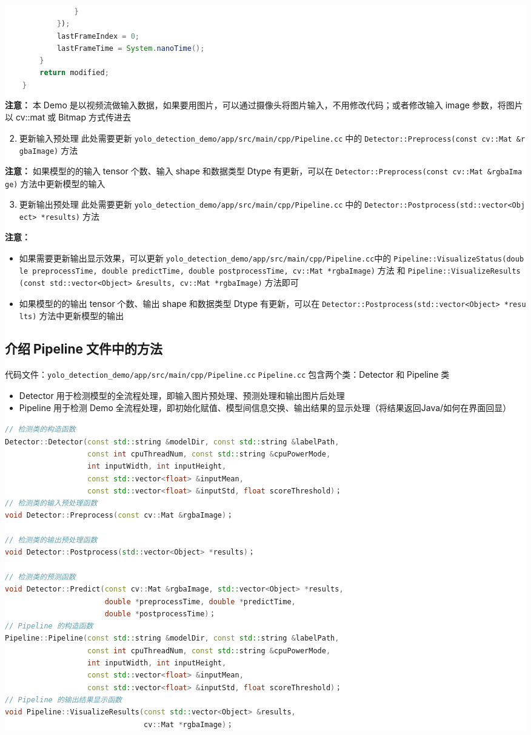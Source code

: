 ```java
                }
            });
            lastFrameIndex = 0;
            lastFrameTime = System.nanoTime();
        }
        return modified;
    }

```

**注意：** 本 Demo 是以视频流做输入数据，如果要用图片，可以通过摄像头将图片输入，不用修改代码；或者修改输入 image 参数，将图片以 cv::mat 或 Bitmap 方式传进去


2. 更新输入预处理
此处需要更新 `yolo_detection_demo/app/src/main/cpp/Pipeline.cc` 中的 `Detector::Preprocess(const cv::Mat &rgbaImage)` 方法

**注意：** 如果模型的的输入 tensor 个数、输入 shape 和数据类型 Dtype 有更新，可以在 `Detector::Preprocess(const cv::Mat &rgbaImage)` 方法中更新模型的输入


3. 更新输出预处理
此处需要更新 `yolo_detection_demo/app/src/main/cpp/Pipeline.cc` 中的 `Detector::Postprocess(std::vector<Object> *results)` 方法

**注意：**

- 如果需要更新输出显示效果，可以更新 `yolo_detection_demo/app/src/main/cpp/Pipeline.cc`中的 `Pipeline::VisualizeStatus(double preprocessTime, double predictTime, double postprocessTime, cv::Mat *rgbaImage)` 方法 和 `Pipeline::VisualizeResults(const std::vector<Object> &results, cv::Mat *rgbaImage)` 方法即可

- 如果模型的的输出 tensor 个数、输出 shape 和数据类型 Dtype 有更新，可以在 `Detector::Postprocess(std::vector<Object> *results)` 方法中更新模型的输出

## 介绍 Pipeline 文件中的方法

代码文件：`yolo_detection_demo/app/src/main/cpp/Pipeline.cc`
`Pipeline.cc` 包含两个类：Detector 和 Pipeline 类

- Detector 用于检测模型的全流程处理，即输入图片预处理、预测处理和输出图片后处理
- Pipeline 用于检测 Demo 全流程处理，即初始化赋值、模型间信息交换、输出结果的显示处理（将结果返回Java/如何在界面回显）

```c++
// 检测类的构造函数
Detector::Detector(const std::string &modelDir, const std::string &labelPath,
                   const int cpuThreadNum, const std::string &cpuPowerMode,
                   int inputWidth, int inputHeight,
                   const std::vector<float> &inputMean,
                   const std::vector<float> &inputStd, float scoreThreshold)；
// 检测类的输入预处理函数
void Detector::Preprocess(const cv::Mat &rgbaImage)；

// 检测类的输出预处理函数
void Detector::Postprocess(std::vector<Object> *results)；

// 检测类的预测函数
void Detector::Predict(const cv::Mat &rgbaImage, std::vector<Object> *results,
                       double *preprocessTime, double *predictTime,
                       double *postprocessTime)；
// Pipeline 的构造函数
Pipeline::Pipeline(const std::string &modelDir, const std::string &labelPath,
                   const int cpuThreadNum, const std::string &cpuPowerMode,
                   int inputWidth, int inputHeight,
                   const std::vector<float> &inputMean,
                   const std::vector<float> &inputStd, float scoreThreshold)；
// Pipeline 的输出结果显示函数
void Pipeline::VisualizeResults(const std::vector<Object> &results,
                                cv::Mat *rgbaImage)；
```